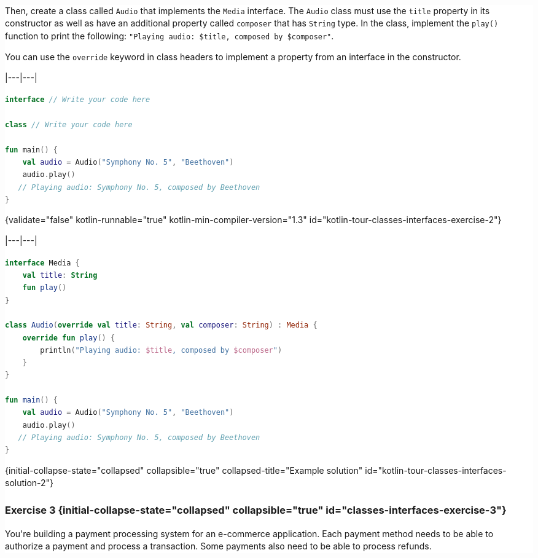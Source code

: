 Then, create a class called `Audio` that implements the `Media` interface. The `Audio` class must use the `title` property
in its constructor as well as have an additional property called `composer` that has `String` type. In the class, implement
the `play()` function to print the following: `"Playing audio: $title, composed by $composer"`.

<deflist collapsible="true">
    <def title="Hint">
        You can use the <code>override</code> keyword in class headers to implement a property from an interface in the constructor.
    </def>
</deflist>

|---|---|
```kotlin
interface // Write your code here

class // Write your code here

fun main() {
    val audio = Audio("Symphony No. 5", "Beethoven")
    audio.play()
   // Playing audio: Symphony No. 5, composed by Beethoven
}
```
{validate="false" kotlin-runnable="true" kotlin-min-compiler-version="1.3" id="kotlin-tour-classes-interfaces-exercise-2"}

|---|---|
```kotlin
interface Media {
    val title: String
    fun play()
}

class Audio(override val title: String, val composer: String) : Media {
    override fun play() {
        println("Playing audio: $title, composed by $composer")
    }
}

fun main() {
    val audio = Audio("Symphony No. 5", "Beethoven")
    audio.play()
   // Playing audio: Symphony No. 5, composed by Beethoven
}
```
{initial-collapse-state="collapsed" collapsible="true" collapsed-title="Example solution" id="kotlin-tour-classes-interfaces-solution-2"}

### Exercise 3 {initial-collapse-state="collapsed" collapsible="true" id="classes-interfaces-exercise-3"}

You're building a payment processing system for an e-commerce application. Each payment method needs to be able to 
authorize a payment and process a transaction. Some payments also need to be able to process refunds.
